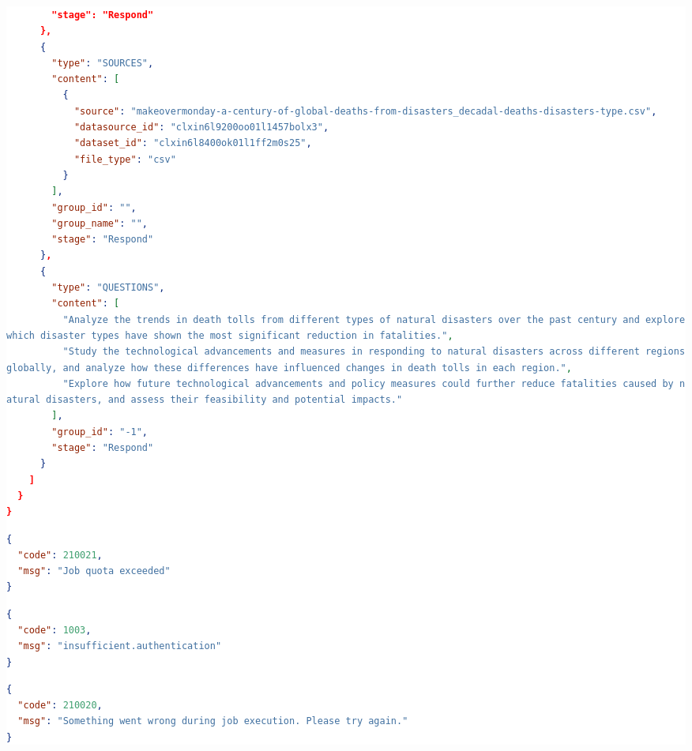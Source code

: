```json
        "stage": "Respond"
      },
      {
        "type": "SOURCES",
        "content": [
          {
            "source": "makeovermonday-a-century-of-global-deaths-from-disasters_decadal-deaths-disasters-type.csv",
            "datasource_id": "clxin6l9200oo01l1457bolx3",
            "dataset_id": "clxin6l8400ok01l1ff2m0s25",
            "file_type": "csv"
          }
        ],
        "group_id": "",
        "group_name": "",
        "stage": "Respond"
      },
      {
        "type": "QUESTIONS",
        "content": [
          "Analyze the trends in death tolls from different types of natural disasters over the past century and explore which disaster types have shown the most significant reduction in fatalities.",
          "Study the technological advancements and measures in responding to natural disasters across different regions globally, and analyze how these differences have influenced changes in death tolls in each region.",
          "Explore how future technological advancements and policy measures could further reduce fatalities caused by natural disasters, and assess their feasibility and potential impacts."
        ],
        "group_id": "-1",
        "stage": "Respond"
      }
    ]
  }
}
```

```json
{
  "code": 210021,
  "msg": "Job quota exceeded"
}
```

```json
{
  "code": 1003,
  "msg": "insufficient.authentication"
}
```

```json
{
  "code": 210020,
  "msg": "Something went wrong during job execution. Please try again."
}
```
